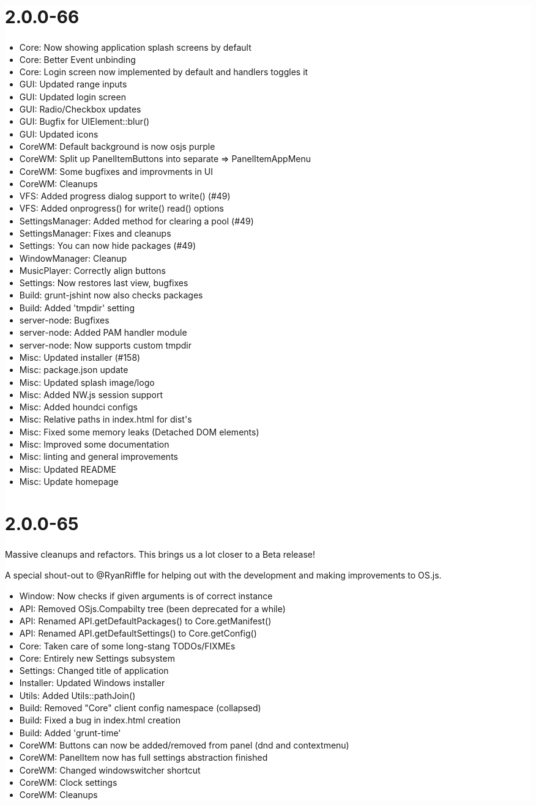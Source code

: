 # 2.0.0-66

* Core: Now showing application splash screens by default
* Core: Better Event unbinding
* Core: Login screen now implemented by default and handlers toggles it
* GUI: Updated range inputs
* GUI: Updated login screen
* GUI: Radio/Checkbox updates
* GUI: Bugfix for UIElement::blur()
* GUI: Updated icons
* CoreWM: Default background is now osjs purple
* CoreWM: Split up PanelItemButtons into separate => PanelItemAppMenu
* CoreWM: Some bugfixes and improvments in UI
* CoreWM: Cleanups
* VFS: Added progress dialog support to write() (#49)
* VFS: Added onprogress() for write() read() options
* SettingsManager: Added method for clearing a pool (#49)
* SettingsManager: Fixes and cleanups
* Settings: You can now hide packages (#49)
* WindowManager: Cleanup
* MusicPlayer: Correctly align buttons
* Settings: Now restores last view, bugfixes
* Build: grunt-jshint now also checks packages
* Build: Added 'tmpdir' setting
* server-node: Bugfixes
* server-node: Added PAM handler module
* server-node: Now supports custom tmpdir
* Misc: Updated installer (#158)
* Misc: package.json update
* Misc: Updated splash image/logo
* Misc: Added NW.js session support
* Misc: Added houndci configs
* Misc: Relative paths in index.html for dist's
* Misc: Fixed some memory leaks (Detached DOM elements)
* Misc: Improved some documentation
* Misc: linting and general improvements
* Misc: Updated README
* Misc: Update homepage

# 2.0.0-65

Massive cleanups and refactors. This brings us a lot closer to a Beta release!

A special shout-out to @RyanRiffle for helping out with the development and making improvements to OS.js.

* Window: Now checks if given arguments is of correct instance
* API: Removed OSjs.Compabilty tree (been deprecated for a while)
* API: Renamed API.getDefaultPackages() to Core.getManifest()
* API: Renamed API.getDefaultSettings() to Core.getConfig()
* Core: Taken care of some long-stang TODOs/FIXMEs
* Core: Entirely new Settings subsystem
* Settings: Changed title of application
* Installer: Updated Windows installer
* Utils: Added Utils::pathJoin()
* Build: Removed "Core" client config namespace (collapsed)
* Build: Fixed a bug in index.html creation
* Build: Added 'grunt-time'
* CoreWM: Buttons can now be added/removed from panel (dnd and contextmenu)
* CoreWM: PanelItem now has full settings abstraction finished
* CoreWM: Changed windowswitcher shortcut
* CoreWM: Clock settings
* CoreWM: Cleanups
